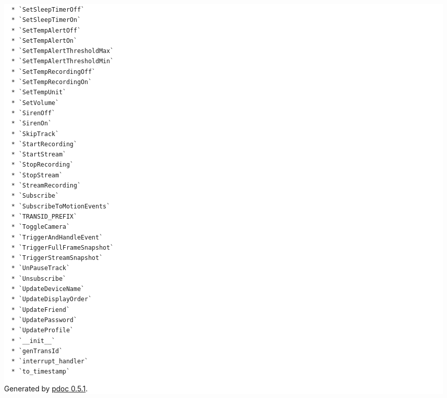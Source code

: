       * `SetSleepTimerOff`
      * `SetSleepTimerOn`
      * `SetTempAlertOff`
      * `SetTempAlertOn`
      * `SetTempAlertThresholdMax`
      * `SetTempAlertThresholdMin`
      * `SetTempRecordingOff`
      * `SetTempRecordingOn`
      * `SetTempUnit`
      * `SetVolume`
      * `SirenOff`
      * `SirenOn`
      * `SkipTrack`
      * `StartRecording`
      * `StartStream`
      * `StopRecording`
      * `StopStream`
      * `StreamRecording`
      * `Subscribe`
      * `SubscribeToMotionEvents`
      * `TRANSID_PREFIX`
      * `ToggleCamera`
      * `TriggerAndHandleEvent`
      * `TriggerFullFrameSnapshot`
      * `TriggerStreamSnapshot`
      * `UnPauseTrack`
      * `Unsubscribe`
      * `UpdateDeviceName`
      * `UpdateDisplayOrder`
      * `UpdateFriend`
      * `UpdatePassword`
      * `UpdateProfile`
      * `__init__`
      * `genTransId`
      * `interrupt_handler`
      * `to_timestamp`

Generated by [pdoc 0.5.1](https://pdoc3.github.io/pdoc).

